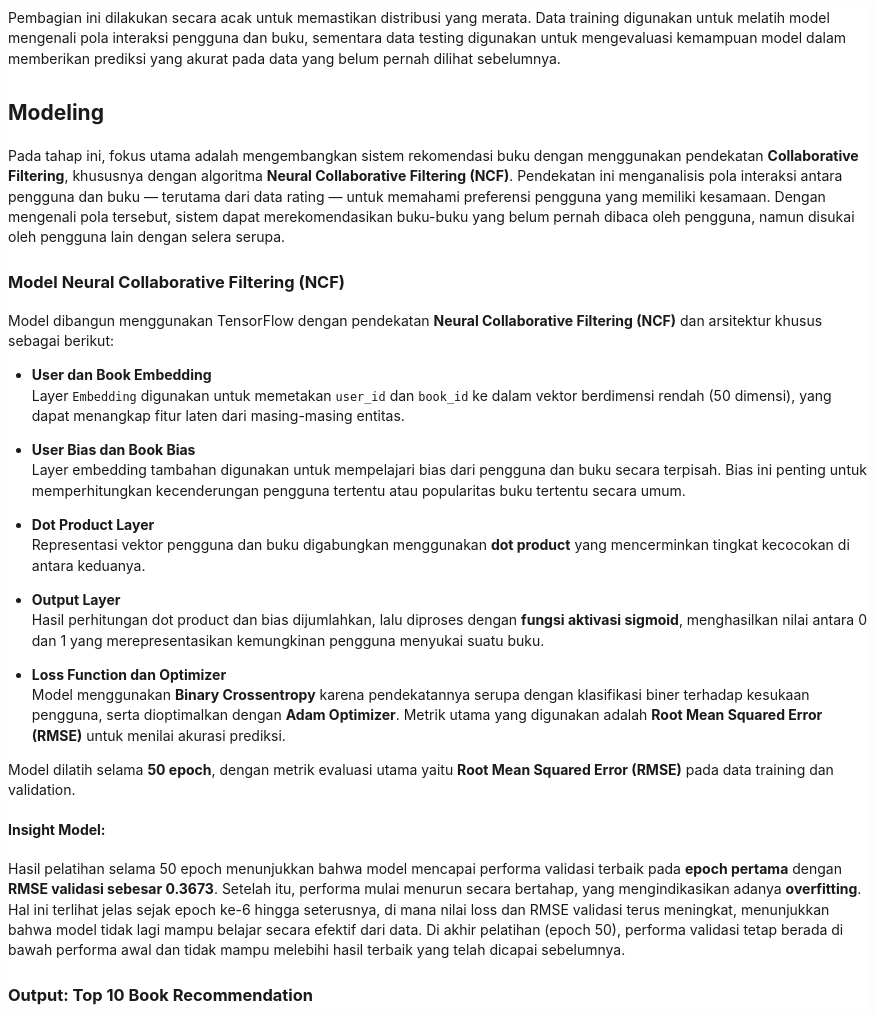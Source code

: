 Pembagian ini dilakukan secara acak untuk memastikan distribusi yang merata. Data training digunakan untuk melatih model mengenali pola interaksi pengguna dan buku, sementara data testing digunakan untuk mengevaluasi kemampuan model dalam memberikan prediksi yang akurat pada data yang belum pernah dilihat sebelumnya.

## Modeling

Pada tahap ini, fokus utama adalah mengembangkan sistem rekomendasi buku dengan menggunakan pendekatan **Collaborative Filtering**, khususnya dengan algoritma **Neural Collaborative Filtering (NCF)**. Pendekatan ini menganalisis pola interaksi antara pengguna dan buku — terutama dari data rating — untuk memahami preferensi pengguna yang memiliki kesamaan. Dengan mengenali pola tersebut, sistem dapat merekomendasikan buku-buku yang belum pernah dibaca oleh pengguna, namun disukai oleh pengguna lain dengan selera serupa.

### Model Neural Collaborative Filtering (NCF)

Model dibangun menggunakan TensorFlow dengan pendekatan **Neural Collaborative Filtering (NCF)** dan arsitektur khusus sebagai berikut:

- **User dan Book Embedding**  
  Layer `Embedding` digunakan untuk memetakan `user_id` dan `book_id` ke dalam vektor berdimensi rendah (50 dimensi), yang dapat menangkap fitur laten dari masing-masing entitas.

- **User Bias dan Book Bias**  
  Layer embedding tambahan digunakan untuk mempelajari bias dari pengguna dan buku secara terpisah. Bias ini penting untuk memperhitungkan kecenderungan pengguna tertentu atau popularitas buku tertentu secara umum.

- **Dot Product Layer**  
  Representasi vektor pengguna dan buku digabungkan menggunakan **dot product** yang mencerminkan tingkat kecocokan di antara keduanya.

- **Output Layer**  
  Hasil perhitungan dot product dan bias dijumlahkan, lalu diproses dengan **fungsi aktivasi sigmoid**, menghasilkan nilai antara 0 dan 1 yang merepresentasikan kemungkinan pengguna menyukai suatu buku.

- **Loss Function dan Optimizer**  
  Model menggunakan **Binary Crossentropy** karena pendekatannya serupa dengan klasifikasi biner terhadap kesukaan pengguna, serta dioptimalkan dengan **Adam Optimizer**. Metrik utama yang digunakan adalah **Root Mean Squared Error (RMSE)** untuk menilai akurasi prediksi.

Model dilatih selama **50 epoch**, dengan metrik evaluasi utama yaitu **Root Mean Squared Error (RMSE)** pada data training dan validation.

#### Insight Model:
Hasil pelatihan selama 50 epoch menunjukkan bahwa model mencapai performa validasi terbaik pada **epoch pertama** dengan **RMSE validasi sebesar 0.3673**. Setelah itu, performa mulai menurun secara bertahap, yang mengindikasikan adanya **overfitting**. Hal ini terlihat jelas sejak epoch ke-6 hingga seterusnya, di mana nilai loss dan RMSE validasi terus meningkat, menunjukkan bahwa model tidak lagi mampu belajar secara efektif dari data. Di akhir pelatihan (epoch 50), performa validasi tetap berada di bawah performa awal dan tidak mampu melebihi hasil terbaik yang telah dicapai sebelumnya.

### Output: Top 10 Book Recommendation
